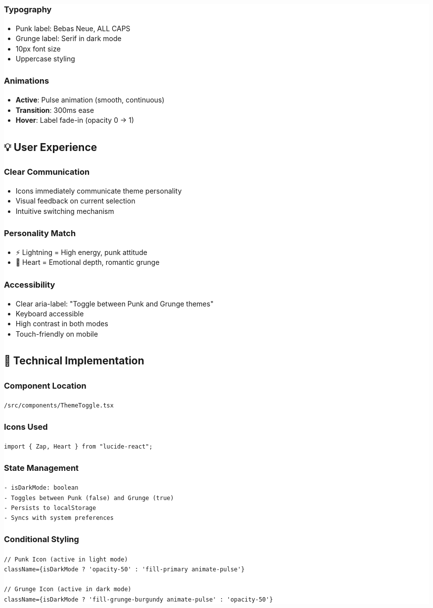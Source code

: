 ### Typography
- Punk label: Bebas Neue, ALL CAPS
- Grunge label: Serif in dark mode
- 10px font size
- Uppercase styling

### Animations
- **Active**: Pulse animation (smooth, continuous)
- **Transition**: 300ms ease
- **Hover**: Label fade-in (opacity 0 → 1)

## 💡 User Experience

### Clear Communication
- Icons immediately communicate theme personality
- Visual feedback on current selection
- Intuitive switching mechanism

### Personality Match
- ⚡ Lightning = High energy, punk attitude
- 🌹 Heart = Emotional depth, romantic grunge

### Accessibility
- Clear aria-label: "Toggle between Punk and Grunge themes"
- Keyboard accessible
- High contrast in both modes
- Touch-friendly on mobile

## 🔧 Technical Implementation

### Component Location
```
/src/components/ThemeToggle.tsx
```

### Icons Used
```tsx
import { Zap, Heart } from "lucide-react";
```

### State Management
```tsx
- isDarkMode: boolean
- Toggles between Punk (false) and Grunge (true)
- Persists to localStorage
- Syncs with system preferences
```

### Conditional Styling
```tsx
// Punk Icon (active in light mode)
className={isDarkMode ? 'opacity-50' : 'fill-primary animate-pulse'}

// Grunge Icon (active in dark mode)  
className={isDarkMode ? 'fill-grunge-burgundy animate-pulse' : 'opacity-50'}
```
